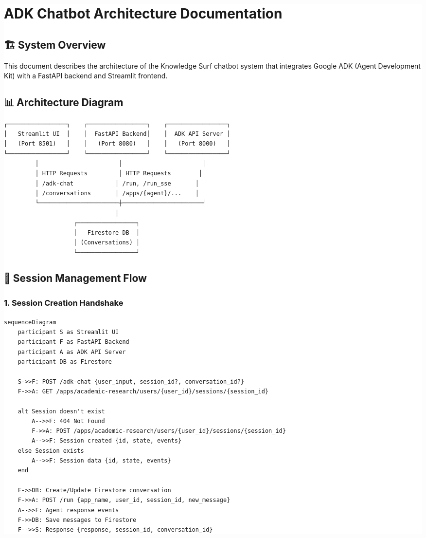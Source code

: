 # ADK Chatbot Architecture Documentation

## 🏗️ System Overview

This document describes the architecture of the Knowledge Surf chatbot system that integrates Google ADK (Agent Development Kit) with a FastAPI backend and Streamlit frontend.

## 📊 Architecture Diagram

```
┌─────────────────┐    ┌─────────────────┐    ┌─────────────────┐
│   Streamlit UI  │    │  FastAPI Backend│    │  ADK API Server │
│   (Port 8501)   │    │   (Port 8080)   │    │   (Port 8000)   │
└─────────────────┘    └─────────────────┘    └─────────────────┘
         │                       │                       │
         │ HTTP Requests         │ HTTP Requests        │
         │ /adk-chat            │ /run, /run_sse       │
         │ /conversations       │ /apps/{agent}/...    │
         └───────────────────────┼───────────────────────┘
                                │
                    ┌─────────────────┐
                    │   Firestore DB  │
                    │ (Conversations) │
                    └─────────────────┘
```

## 🔄 Session Management Flow

### 1. Session Creation Handshake

```mermaid
sequenceDiagram
    participant S as Streamlit UI
    participant F as FastAPI Backend
    participant A as ADK API Server
    participant DB as Firestore

    S->>F: POST /adk-chat {user_input, session_id?, conversation_id?}
    F->>A: GET /apps/academic-research/users/{user_id}/sessions/{session_id}
    
    alt Session doesn't exist
        A-->>F: 404 Not Found
        F->>A: POST /apps/academic-research/users/{user_id}/sessions/{session_id}
        A-->>F: Session created {id, state, events}
    else Session exists
        A-->>F: Session data {id, state, events}
    end
    
    F->>DB: Create/Update Firestore conversation
    F->>A: POST /run {app_name, user_id, session_id, new_message}
    A-->>F: Agent response events
    F->>DB: Save messages to Firestore
    F-->>S: Response {response, session_id, conversation_id}
```
